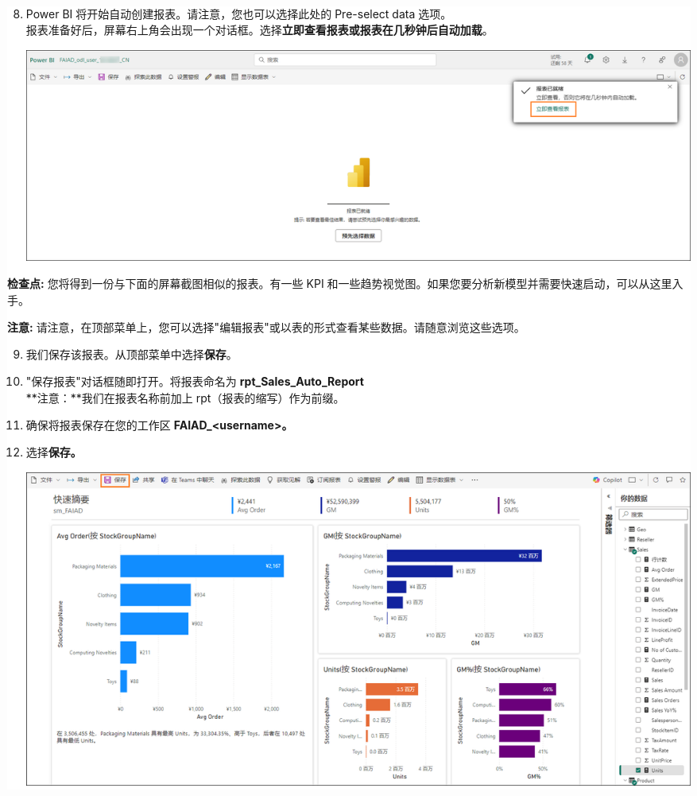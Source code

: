 8. Power BI 将开始自动创建报表。请注意，您也可以选择此处的 Pre-select
    data 选项。\
    报表准备好后，屏幕右上角会出现一个对话框。选择**立即查看报表或报表在几秒钟后自动加载**。

    ![](../media/Lab-07/image10.png)

**检查点:** 您将得到一份与下面的屏幕截图相似的报表。有一些 KPI
和一些趋势视觉图。如果您要分析新模型并需要快速启动，可以从这里入手。

**注意:** 请注意，在顶部菜单上，您可以选择"编辑报表"或以表的形式查看某些数据。请随意浏览这些选项。

9. 我们保存该报表。从顶部菜单中选择**保存**。

10. "保存报表"对话框随即打开。将报表命名为 **rpt_Sales_Auto_Report**\
    **注意：**我们在报表名称前加上 rpt（报表的缩写）作为前缀。

11. 确保将报表保存在您的工作区 **FAIAD\_\<username\>。**

12. 选择**保存。**

    ![](../media/Lab-07/image11.png)
